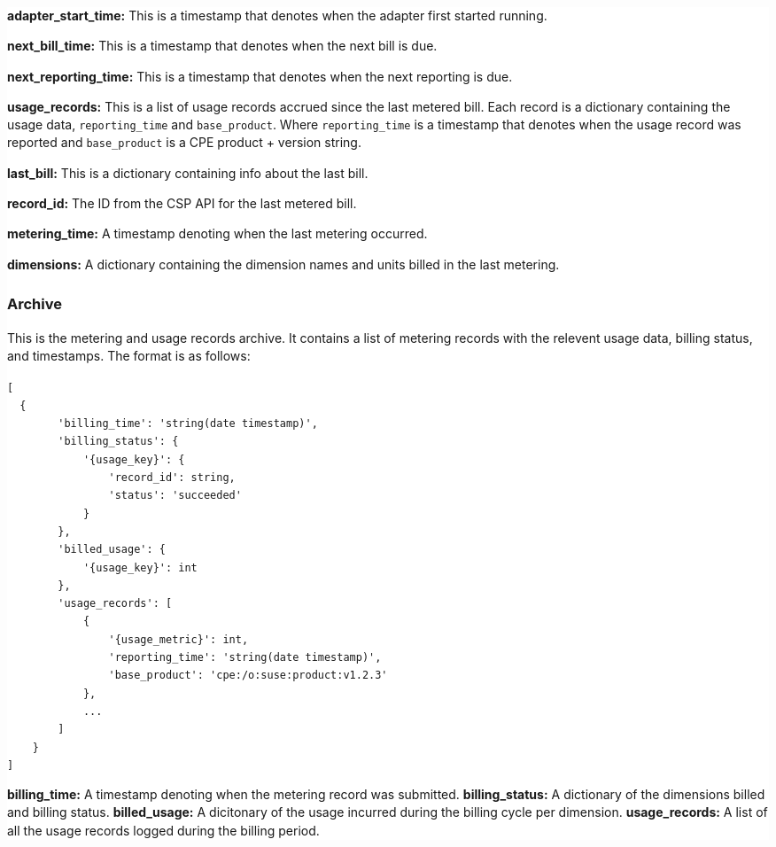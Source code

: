 **adapter_start_time:** This is a timestamp that denotes when the adapter
first started running.

**next_bill_time:** This is a timestamp that denotes when the next bill
is due.

**next_reporting_time:** This is a timestamp that denotes when the next
reporting is due.

**usage_records:** This is a list of usage records accrued since
the last metered bill. Each record is a dictionary containing the usage
data, `reporting_time` and `base_product`. Where `reporting_time` is a
timestamp that denotes when the usage record was reported and
`base_product` is a CPE product + version string.

**last_bill:** This is a dictionary containing info about the last bill.

**record_id:** The ID from the CSP API for the last metered bill.

**metering_time:** A timestamp denoting when the last metering occurred.

**dimensions:** A dictionary containing the dimension names and units
billed in the last metering.

### Archive

This is the metering and usage records archive. It contains a list of
metering records with the relevent usage data, billing status, and
timestamps. The format is as follows:

```
[
  {
        'billing_time': 'string(date timestamp)',
        'billing_status': {
            '{usage_key}': {
                'record_id': string,
                'status': 'succeeded'
            }
        },
        'billed_usage': {
            '{usage_key}': int
        },
        'usage_records': [
            {
                '{usage_metric}': int,
                'reporting_time': 'string(date timestamp)',
                'base_product': 'cpe:/o:suse:product:v1.2.3'
            },
            ...
        ]
    }
]
```

**billing_time:** A timestamp denoting when the metering record was submitted.
**billing_status:** A dictionary of the dimensions billed and billing status.
**billed_usage:** A dicitonary of the usage incurred during the billing cycle per dimension.
**usage_records:** A list of all the usage records logged during the billing period.
